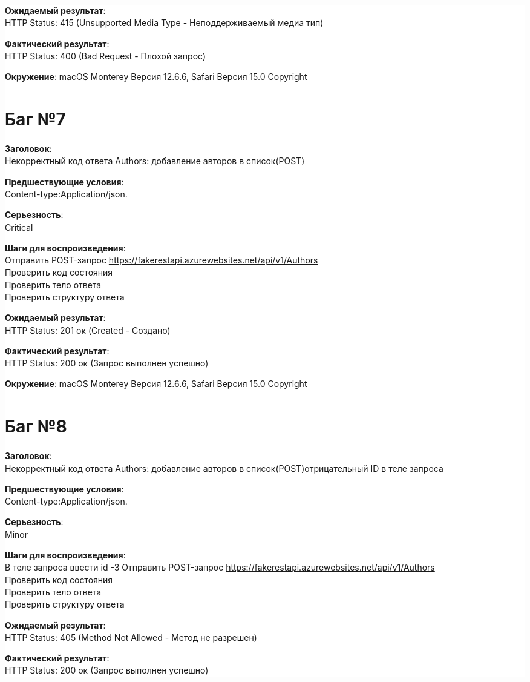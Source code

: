 **Ожидаемый результат**:  
HTTP Status: 415  (Unsupported Media Type - Неподдерживаемый медиа тип)

**Фактический результат**:  
HTTP Status: 400 (Bad Request - Плохой запрос)  

**Окружение**:
macOS Monterey Версия 12.6.6, Safari Версия 15.0 Copyright  

# Баг №7  
**Заголовок**:  
Некорректный код ответа Authors:  добавление авторов в список(POST) 

**Предшествующие условия**:  
Content-type:Application/json. 

**Серьезность**:  
Critical  

**Шаги для воспроизведения**:  
Отправить POST-запрос https://fakerestapi.azurewebsites.net/api/v1/Authors  
Проверить код состояния   
Проверить тело ответа  
Проверить структуру ответа 

**Ожидаемый результат**:  
HTTP Status: 201 ок (Created - Создано)

**Фактический результат**:  
HTTP Status: 200 ок (Запрос выполнен успешно)  

**Окружение**:
macOS Monterey Версия 12.6.6, Safari Версия 15.0 Copyright

# Баг №8  
**Заголовок**:  
Некорректный код ответа Authors:  добавление авторов в список(POST)отрицательный ID в теле запроса

**Предшествующие условия**:  
Content-type:Application/json. 

**Серьезность**:  
Minor  

**Шаги для воспроизведения**:  
В теле запроса ввести id -3
Отправить POST-запрос https://fakerestapi.azurewebsites.net/api/v1/Authors  
Проверить код состояния  
Проверить тело ответа  
Проверить структуру ответа 

**Ожидаемый результат**:  
HTTP Status: 405 (Method Not Allowed - Метод не разрешен)

**Фактический результат**:  
HTTP Status: 200 ок (Запрос выполнен успешно)  
